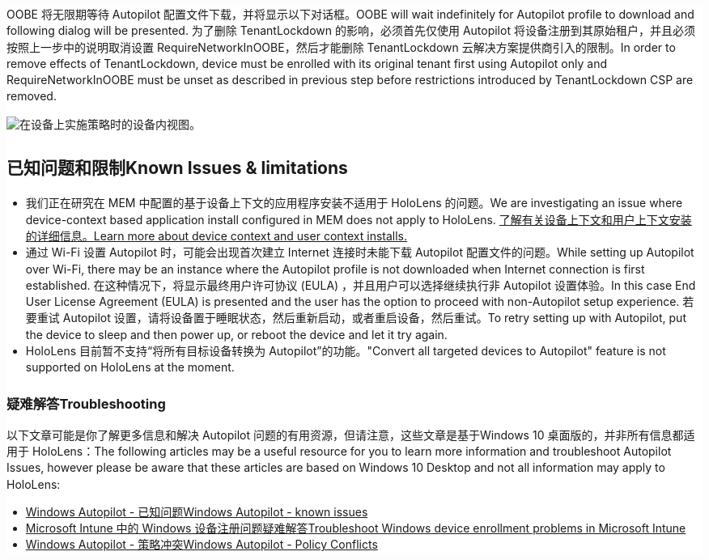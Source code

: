 <span data-ttu-id="a3e36-308">OOBE 将无限期等待 Autopilot 配置文件下载，并将显示以下对话框。</span><span class="sxs-lookup"><span data-stu-id="a3e36-308">OOBE will wait indefinitely for Autopilot profile to download and following dialog will be presented.</span></span> <span data-ttu-id="a3e36-309">为了删除 TenantLockdown 的影响，必须首先仅使用 Autopilot 将设备注册到其原始租户，并且必须按照上一步中的说明取消设置 RequireNetworkInOOBE，然后才能删除 TenantLockdown 云解决方案提供商引入的限制。</span><span class="sxs-lookup"><span data-stu-id="a3e36-309">In order to remove effects of TenantLockdown, device must be enrolled with its original tenant first using Autopilot only and RequireNetworkInOOBE must be unset as described in previous step before restrictions introduced by TenantLockdown CSP are removed.</span></span>

![在设备上实施策略时的设备内视图。](images/hololens-autopilot-lockdown.png)

## <a name="known-issues--limitations"></a><span data-ttu-id="a3e36-311">已知问题和限制</span><span class="sxs-lookup"><span data-stu-id="a3e36-311">Known Issues & limitations</span></span>

- <span data-ttu-id="a3e36-312">我们正在研究在 MEM 中配置的基于设备上下文的应用程序安装不适用于 HoloLens 的问题。</span><span class="sxs-lookup"><span data-stu-id="a3e36-312">We are investigating an issue where device-context based application install configured in MEM does not apply to HoloLens.</span></span> [<span data-ttu-id="a3e36-313">了解有关设备上下文和用户上下文安装的详细信息。</span><span class="sxs-lookup"><span data-stu-id="a3e36-313">Learn more about device context and user context installs.</span></span>](/mem/intune/apps/apps-windows-10-app-deploy#install-apps-on-windows-10-devices)
- <span data-ttu-id="a3e36-314">通过 Wi-Fi 设置 Autopilot 时，可能会出现首次建立 Internet 连接时未能下载 Autopilot 配置文件的问题。</span><span class="sxs-lookup"><span data-stu-id="a3e36-314">While setting up Autopilot over Wi-Fi, there may be an instance where the Autopilot profile is not downloaded when Internet connection is first established.</span></span> <span data-ttu-id="a3e36-315">在这种情况下，将显示最终用户许可协议 (EULA) ，并且用户可以选择继续执行非 Autopilot 设置体验。</span><span class="sxs-lookup"><span data-stu-id="a3e36-315">In this case End User License Agreement (EULA) is presented and the user has the option to proceed with non-Autopilot setup experience.</span></span> <span data-ttu-id="a3e36-316">若要重试 Autopilot 设置，请将设备置于睡眠状态，然后重新启动，或者重启设备，然后重试。</span><span class="sxs-lookup"><span data-stu-id="a3e36-316">To retry setting up with Autopilot, put the device to sleep and then power up, or reboot the device and let it try again.</span></span>
- <span data-ttu-id="a3e36-317">HoloLens 目前暂不支持“将所有目标设备转换为 Autopilot”的功能。</span><span class="sxs-lookup"><span data-stu-id="a3e36-317">"Convert all targeted devices to Autopilot" feature is not supported on HoloLens at the moment.</span></span>  

### <a name="troubleshooting"></a><span data-ttu-id="a3e36-318">疑难解答</span><span class="sxs-lookup"><span data-stu-id="a3e36-318">Troubleshooting</span></span>

<span data-ttu-id="a3e36-319">以下文章可能是你了解更多信息和解决 Autopilot 问题的有用资源，但请注意，这些文章是基于Windows 10 桌面版的，并非所有信息都适用于 HoloLens：</span><span class="sxs-lookup"><span data-stu-id="a3e36-319">The following articles may be a useful resource for you to learn more information and troubleshoot Autopilot Issues, however please be aware that these articles are based on Windows 10 Desktop and not all information may apply to HoloLens:</span></span>

- [<span data-ttu-id="a3e36-320">Windows Autopilot - 已知问题</span><span class="sxs-lookup"><span data-stu-id="a3e36-320">Windows Autopilot - known issues</span></span>](/mem/autopilot/known-issues)
- [<span data-ttu-id="a3e36-321">Microsoft Intune 中的 Windows 设备注册问题疑难解答</span><span class="sxs-lookup"><span data-stu-id="a3e36-321">Troubleshoot Windows device enrollment problems in Microsoft Intune</span></span>](/mem/intune/enrollment/troubleshoot-windows-enrollment-errors)
- [<span data-ttu-id="a3e36-322">Windows Autopilot - 策略冲突</span><span class="sxs-lookup"><span data-stu-id="a3e36-322">Windows Autopilot - Policy Conflicts</span></span>](/mem/autopilot/policy-conflicts)
